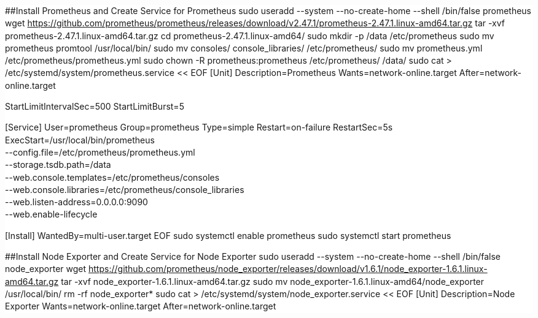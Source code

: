 ##Install Prometheus and Create Service for Prometheus
sudo useradd --system --no-create-home --shell /bin/false prometheus
wget https://github.com/prometheus/prometheus/releases/download/v2.47.1/prometheus-2.47.1.linux-amd64.tar.gz
tar -xvf prometheus-2.47.1.linux-amd64.tar.gz
cd prometheus-2.47.1.linux-amd64/
sudo mkdir -p /data /etc/prometheus
sudo mv prometheus promtool /usr/local/bin/
sudo mv consoles/ console_libraries/ /etc/prometheus/
sudo mv prometheus.yml /etc/prometheus/prometheus.yml
sudo chown -R prometheus:prometheus /etc/prometheus/ /data/
sudo cat > /etc/systemd/system/prometheus.service << EOF
[Unit]
Description=Prometheus
Wants=network-online.target
After=network-online.target

StartLimitIntervalSec=500
StartLimitBurst=5

[Service]
User=prometheus
Group=prometheus
Type=simple
Restart=on-failure
RestartSec=5s
ExecStart=/usr/local/bin/prometheus \
  --config.file=/etc/prometheus/prometheus.yml \
  --storage.tsdb.path=/data \
  --web.console.templates=/etc/prometheus/consoles \
  --web.console.libraries=/etc/prometheus/console_libraries \
  --web.listen-address=0.0.0.0:9090 \
  --web.enable-lifecycle

[Install]
WantedBy=multi-user.target
EOF
sudo systemctl enable prometheus
sudo systemctl start prometheus

##Install Node Exporter and Create Service for Node Exporter
sudo useradd --system --no-create-home --shell /bin/false node_exporter
wget https://github.com/prometheus/node_exporter/releases/download/v1.6.1/node_exporter-1.6.1.linux-amd64.tar.gz
tar -xvf node_exporter-1.6.1.linux-amd64.tar.gz
sudo mv node_exporter-1.6.1.linux-amd64/node_exporter /usr/local/bin/
rm -rf node_exporter*
sudo cat > /etc/systemd/system/node_exporter.service << EOF
[Unit]
Description=Node Exporter
Wants=network-online.target
After=network-online.target
